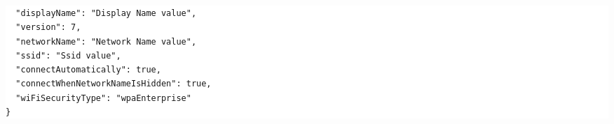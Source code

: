 ``` http
  "displayName": "Display Name value",
  "version": 7,
  "networkName": "Network Name value",
  "ssid": "Ssid value",
  "connectAutomatically": true,
  "connectWhenNetworkNameIsHidden": true,
  "wiFiSecurityType": "wpaEnterprise"
}
```




